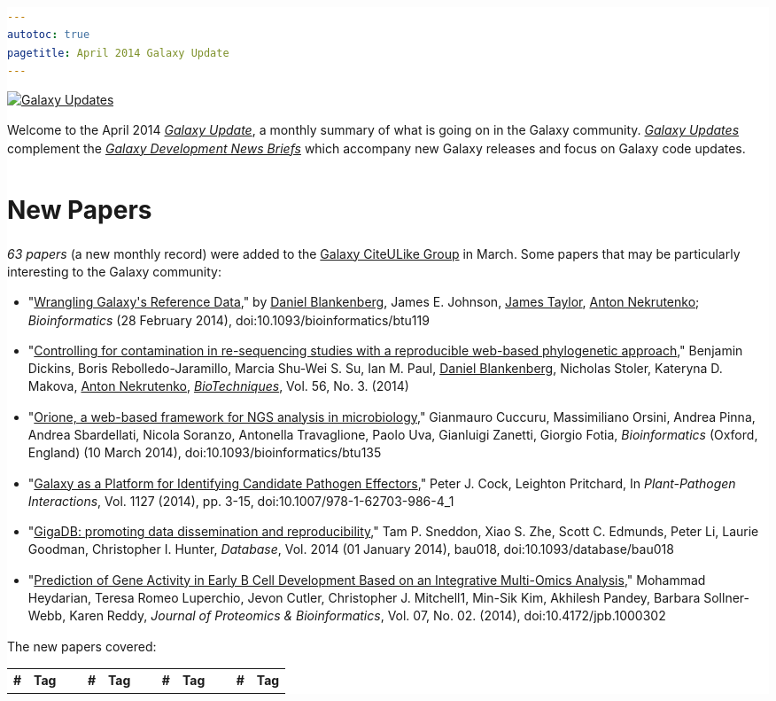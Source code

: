 ```yaml
---
autotoc: true
pagetitle: April 2014 Galaxy Update
---
```



<div class='right'></div>

<div class='left'><a href='/GalaxyUpdates'><img src='/Images/Logos/GalaxyUpdate200.png' alt='Galaxy Updates' width=150 /></a></div>

Welcome to the April 2014 *[Galaxy Update](/GalaxyUpdates)*, a monthly summary of what is going on in the Galaxy community. *[Galaxy Updates](/GalaxyUpdates)* complement the *[Galaxy Development News Briefs](/DevNewsBriefs)* which accompany new Galaxy releases and focus on Galaxy code updates.  

# New Papers

*63 papers* (a new monthly record) were added to the [Galaxy CiteULike Group](http://www.citeulike.org/group/16008/) in March. Some papers that may be particularly interesting to the Galaxy community:

* "[Wrangling Galaxy's Reference Data](http://dx.doi.org/10.1093/bioinformatics/btu119)," by [Daniel Blankenberg](/Dan), James E. Johnson, [James Taylor](/JamesTaylor), [Anton Nekrutenko](/anton); *Bioinformatics* (28 February 2014), doi:10.1093/bioinformatics/btu119

* "[Controlling for contamination in re-sequencing studies with a reproducible web-based phylogenetic approach](http://www.biotechniques.com/BiotechniquesJournal/2014/March/Controlling-for-contamination-in-re-sequencing-studies-with-a-reproducible-web-based-phylogenetic-approach/biotechniques-350711.html)," Benjamin Dickins, Boris Rebolledo-Jaramillo, Marcia Shu-Wei S. Su, Ian M. Paul, [Daniel Blankenberg](/Dan), Nicholas Stoler, Kateryna D. Makova, [Anton Nekrutenko](/anton), *[BioTechniques](http://www.biotechniques.com/)*, Vol. 56, No. 3. (2014)

* "[Orione, a web-based framework for NGS analysis in microbiology](http://dx.doi.org/10.1093/bioinformatics/btu135)," Gianmauro Cuccuru, Massimiliano Orsini, Andrea Pinna, Andrea Sbardellati, Nicola Soranzo, Antonella Travaglione, Paolo Uva, Gianluigi Zanetti, Giorgio Fotia, *Bioinformatics* (Oxford, England) (10 March 2014), doi:10.1093/bioinformatics/btu135

* "[Galaxy as a Platform for Identifying Candidate Pathogen Effectors](http://dx.doi.org/10.1007/978-1-62703-986-4_1)," Peter J. Cock, Leighton Pritchard, In *Plant-Pathogen Interactions*, Vol. 1127 (2014), pp. 3-15, doi:10.1007/978-1-62703-986-4_1

* "[GigaDB: promoting data dissemination and reproducibility](http://dx.doi.org/10.1093/database/bau018)," Tam P. Sneddon, Xiao S. Zhe, Scott C. Edmunds, Peter Li, Laurie Goodman, Christopher I. Hunter, *Database*, Vol. 2014 (01 January 2014), bau018, doi:10.1093/database/bau018

* "[Prediction of Gene Activity in Early B Cell Development Based on an Integrative Multi-Omics Analysis](http://dx.doi.org/10.4172/jpb.1000302)," Mohammad Heydarian, Teresa Romeo Luperchio, Jevon Cutler, Christopher J. Mitchell1, Min-Sik Kim, Akhilesh Pandey, Barbara Sollner-Webb, Karen Reddy, *Journal of Proteomics & Bioinformatics*, Vol. 07, No. 02. (2014), doi:10.4172/jpb.1000302

The new papers covered:

<table>
  <tr>
    <th> # </th>
    <th> Tag </th>
    <td rowspan=5 style=" border: none;"> &nbsp;&nbsp; </td>
    <th> # </th>
    <th> Tag </th>
    <td rowspan=5 style=" border: none;"> &nbsp;&nbsp; </td>
    <th> # </th>
    <th> Tag </th>
    <td rowspan=4 style=" border: none;"> &nbsp;&nbsp; </td>
    <th> # </th>
    <th> Tag </th>
  </tr>